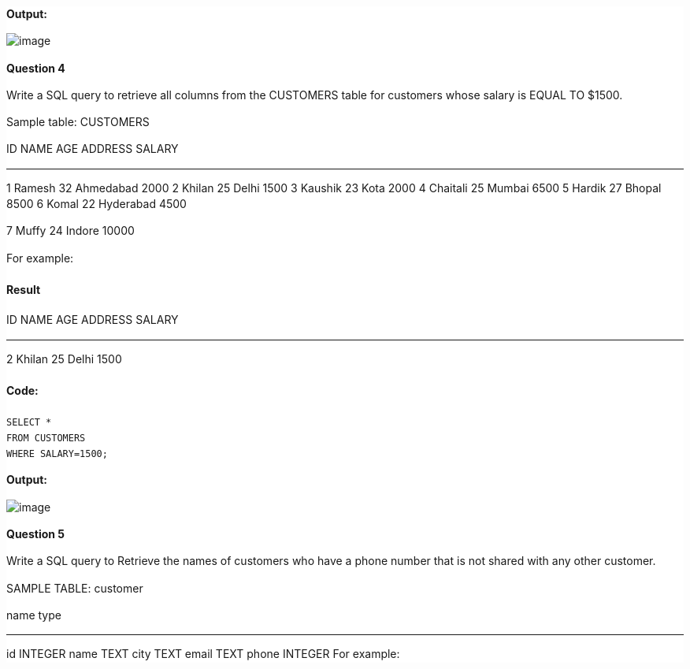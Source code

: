 **Output:**

![image](https://github.com/user-attachments/assets/9b6db3ab-9e13-475d-b884-5a305501457d)


**Question 4**

Write a SQL query to retrieve all columns from the CUSTOMERS table for customers whose salary is EQUAL TO $1500.

Sample table: CUSTOMERS

ID          NAME        AGE         ADDRESS     SALARY
----------  ----------  ----------  ----------  ----------

1          Ramesh     32              Ahmedabad     2000
2          Khilan        25              Delhi                 1500
3          Kaushik      23              Kota                  2000
4          Chaitali       25             Mumbai            6500
5          Hardik        27              Bhopal              8500
6          Komal         22              Hyderabad       4500

7           Muffy          24              Indore            10000

 
 

For example:

#### Result
ID          NAME        AGE         ADDRESS     SALARY
----------  ----------  ----------  ----------  ----------
2           Khilan      25          Delhi       1500

#### Code:
```
SELECT *
FROM CUSTOMERS
WHERE SALARY=1500;
```

**Output:**

![image](https://github.com/user-attachments/assets/5159114f-c9c4-490e-8e8e-618d789de1bd)


**Question 5**

Write a SQL query to Retrieve the names of customers who have a phone number that is not shared with any other customer.

SAMPLE TABLE: customer

name             type
---------------  ---------------
id               INTEGER
name             TEXT
city             TEXT
email            TEXT
phone            INTEGER
For example:

